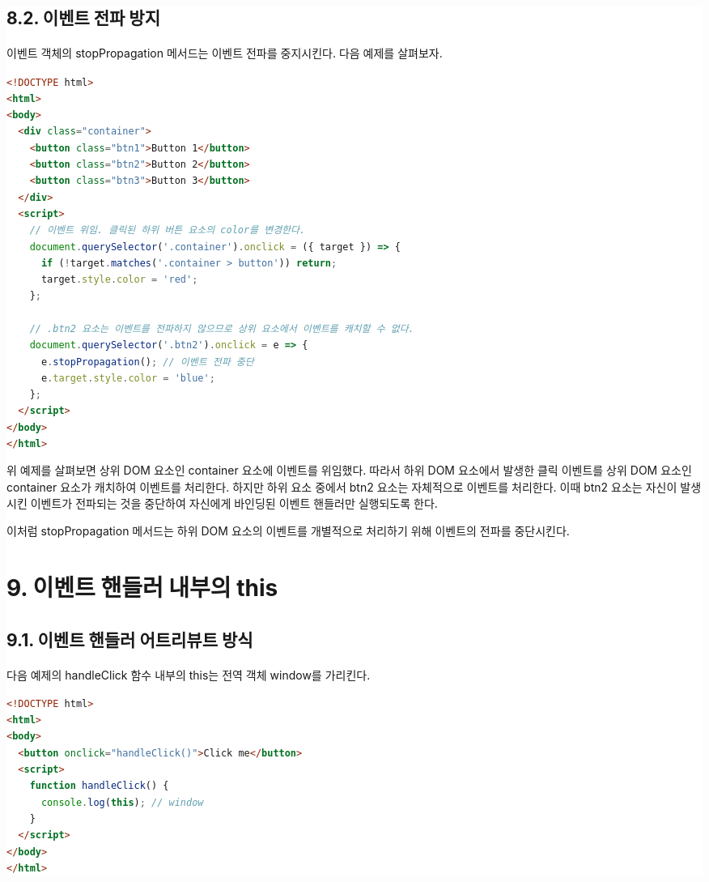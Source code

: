 ## 8.2. 이벤트 전파 방지

이벤트 객체의 stopPropagation 메서드는 이벤트 전파를 중지시킨다. 다음 예제를 살펴보자.

```html
<!DOCTYPE html>
<html>
<body>
  <div class="container">
    <button class="btn1">Button 1</button>
    <button class="btn2">Button 2</button>
    <button class="btn3">Button 3</button>
  </div>
  <script>
    // 이벤트 위임. 클릭된 하위 버튼 요소의 color를 변경한다.
    document.querySelector('.container').onclick = ({ target }) => {
      if (!target.matches('.container > button')) return;
      target.style.color = 'red';
    };

    // .btn2 요소는 이벤트를 전파하지 않으므로 상위 요소에서 이벤트를 캐치할 수 없다.
    document.querySelector('.btn2').onclick = e => {
      e.stopPropagation(); // 이벤트 전파 중단
      e.target.style.color = 'blue';
    };
  </script>
</body>
</html>
```

위 예제를 살펴보면 상위 DOM 요소인 container 요소에 이벤트를 위임했다. 따라서 하위 DOM 요소에서 발생한 클릭 이벤트를 상위 DOM 요소인 container 요소가 캐치하여 이벤트를 처리한다. 하지만 하위 요소 중에서 btn2 요소는 자체적으로 이벤트를 처리한다. 이때 btn2 요소는 자신이 발생시킨 이벤트가 전파되는 것을 중단하여 자신에게 바인딩된 이벤트 핸들러만 실행되도록 한다.

이처럼 stopPropagation 메서드는 하위 DOM 요소의 이벤트를 개별적으로 처리하기 위해 이벤트의 전파를 중단시킨다.

# 9. 이벤트 핸들러 내부의 this

## 9.1. 이벤트 핸들러 어트리뷰트 방식

다음 예제의 handleClick 함수 내부의 this는 전역 객체 window를 가리킨다.

```html
<!DOCTYPE html>
<html>
<body>
  <button onclick="handleClick()">Click me</button>
  <script>
    function handleClick() {
      console.log(this); // window
    }
  </script>
</body>
</html>
```
